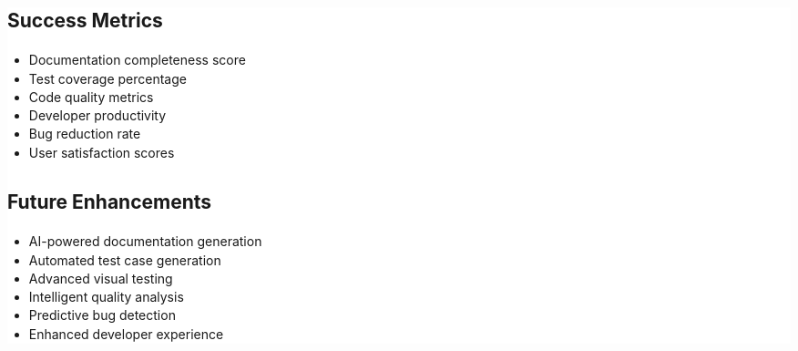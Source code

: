 ## Success Metrics

- Documentation completeness score
- Test coverage percentage
- Code quality metrics
- Developer productivity
- Bug reduction rate
- User satisfaction scores

## Future Enhancements

- AI-powered documentation generation
- Automated test case generation
- Advanced visual testing
- Intelligent quality analysis
- Predictive bug detection
- Enhanced developer experience